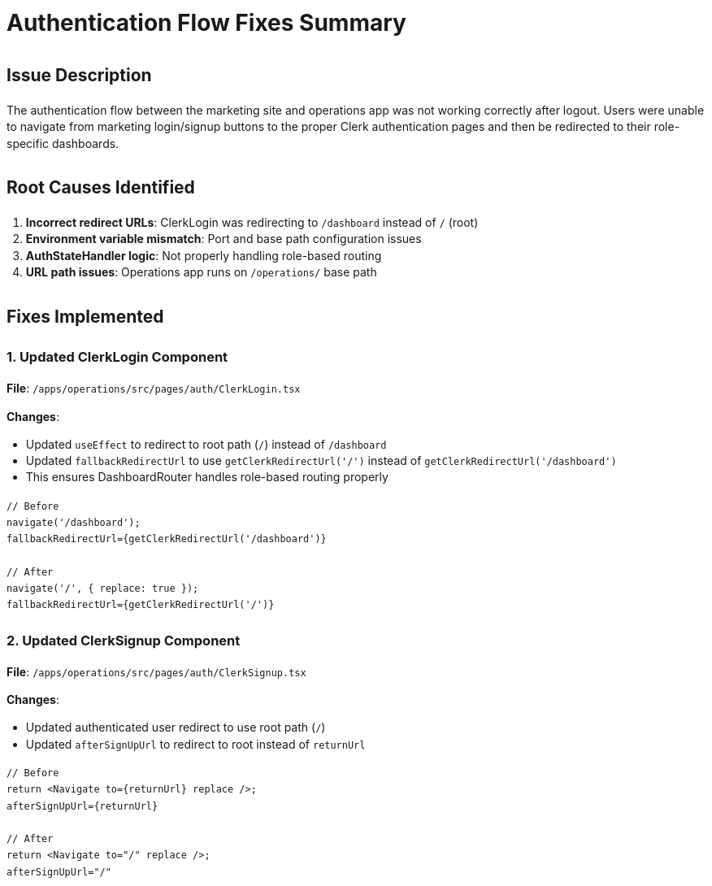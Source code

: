 # Authentication Flow Fixes Summary

## Issue Description
The authentication flow between the marketing site and operations app was not working correctly after logout. Users were unable to navigate from marketing login/signup buttons to the proper Clerk authentication pages and then be redirected to their role-specific dashboards.

## Root Causes Identified
1. **Incorrect redirect URLs**: ClerkLogin was redirecting to `/dashboard` instead of `/` (root)
2. **Environment variable mismatch**: Port and base path configuration issues
3. **AuthStateHandler logic**: Not properly handling role-based routing
4. **URL path issues**: Operations app runs on `/operations/` base path

## Fixes Implemented

### 1. Updated ClerkLogin Component
**File**: `/apps/operations/src/pages/auth/ClerkLogin.tsx`

**Changes**:
- Updated `useEffect` to redirect to root path (`/`) instead of `/dashboard`
- Updated `fallbackRedirectUrl` to use `getClerkRedirectUrl('/')` instead of `getClerkRedirectUrl('/dashboard')`
- This ensures DashboardRouter handles role-based routing properly

```tsx
// Before
navigate('/dashboard');
fallbackRedirectUrl={getClerkRedirectUrl('/dashboard')}

// After  
navigate('/', { replace: true });
fallbackRedirectUrl={getClerkRedirectUrl('/')}
```

### 2. Updated ClerkSignup Component
**File**: `/apps/operations/src/pages/auth/ClerkSignup.tsx`

**Changes**:
- Updated authenticated user redirect to use root path (`/`)
- Updated `afterSignUpUrl` to redirect to root instead of `returnUrl`

```tsx
// Before
return <Navigate to={returnUrl} replace />;
afterSignUpUrl={returnUrl}

// After
return <Navigate to="/" replace />;
afterSignUpUrl="/"
```
